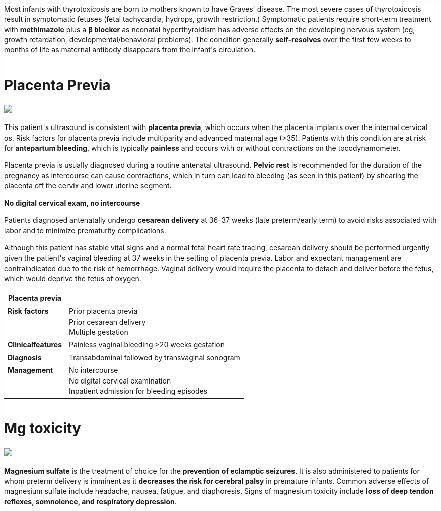 Most infants with thyrotoxicosis are born to mothers known to have Graves' disease.  The most severe cases of thyrotoxicosis result in symptomatic fetuses (fetal tachycardia, hydrops, growth restriction.)  Symptomatic patients require short-term treatment with **methimazole** plus a **β blocker** as neonatal hyperthyroidism has adverse effects on the developing nervous system (eg, growth retardation, developmental/behavioral problems).  The condition generally **self-resolves** over the first few weeks to months of life as maternal antibody disappears from the infant's circulation.

# Placenta Previa



![](https://photos.thisispiggy.com/file/wikiFiles/L23978.jpg)

This patient's ultrasound is consistent with **placenta previa**, which occurs when the placenta implants over the internal cervical os.  Risk factors for placenta previa include multiparity and advanced maternal age (>35).  Patients with this condition are at risk for **antepartum bleeding**, which is typically **painless** and occurs with or without contractions on the tocodynamometer.

Placenta previa is usually diagnosed during a routine antenatal ultrasound.  **Pelvic rest** is recommended for the duration of the pregnancy as intercourse can cause contractions, which in turn can lead to bleeding (as seen in this patient) by shearing the placenta off the cervix and lower uterine segment.

**No digital cervical exam, no intercourse**

Patients diagnosed antenatally undergo **cesarean delivery** at 36-37 weeks (late preterm/early term) to avoid risks associated with labor and to minimize prematurity complications.

Although this patient has stable vital signs and a normal fetal heart rate tracing, cesarean delivery should be performed urgently given the patient's vaginal bleeding at 37 weeks in the setting of placenta previa.  Labor and expectant management are contraindicated due to the risk of hemorrhage.  Vaginal delivery would require the placenta to detach and deliver before the fetus, which would deprive the fetus of oxygen.

| **Placenta previa**  |                                                              |
| -------------------- | ------------------------------------------------------------ |
| **Risk factors**     | Prior placenta previa<br/>Prior cesarean delivery<br/>Multiple gestation |
| **Clinicalfeatures** | Painless vaginal bleeding >20 weeks gestation                |
| **Diagnosis**        | Transabdominal followed by transvaginal sonogram             |
| **Management**       | No intercourse<br/>No digital cervical examination<br/>Inpatient admission for bleeding episodes |

# Mg toxicity



![](https://photos.thisispiggy.com/file/wikiFiles/L29052.jpg)

**Magnesium sulfate** is the treatment of choice for the **prevention of eclamptic seizures**.  It is also administered to patients for whom preterm delivery is imminent as it **decreases the risk for cerebral palsy** in premature infants.  Common adverse effects of magnesium sulfate include headache, nausea, fatigue, and diaphoresis.  Signs of magnesium toxicity include **loss of deep tendon reflexes, somnolence, and respiratory depression**.
